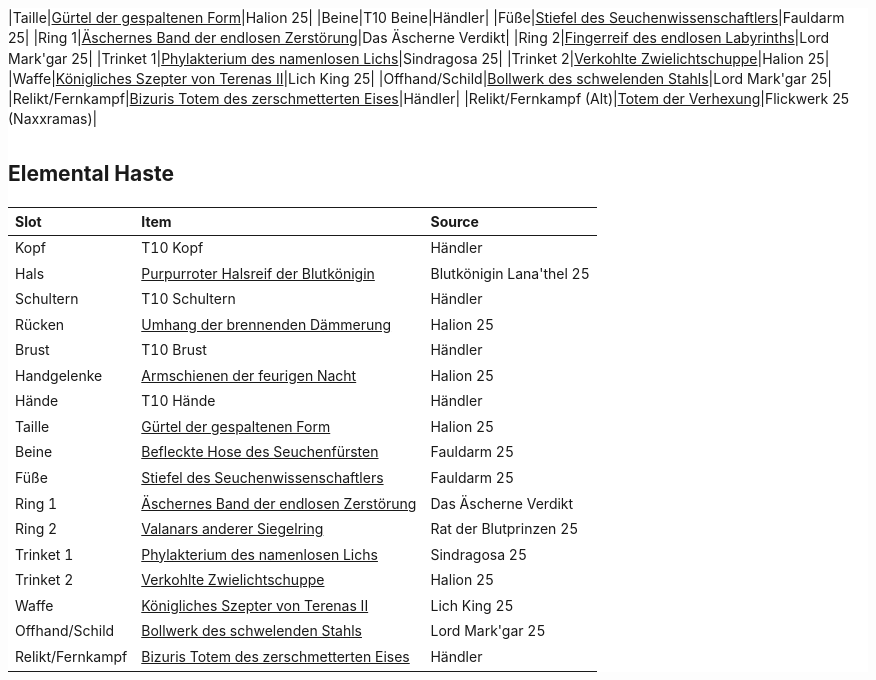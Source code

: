 |Taille|[Gürtel der gespaltenen Form](https://db.rising-gods.de/?item=54587)|Halion 25|
|Beine|T10 Beine|Händler|
|Füße|[Stiefel des Seuchenwissenschaftlers](https://db.rising-gods.de/?item=50699)|Fauldarm 25|
|Ring 1|[Äschernes Band der endlosen Zerstörung](https://db.rising-gods.de/?item=50398)|Das Äscherne Verdikt|
|Ring 2|[Fingerreif des endlosen Labyrinths](https://db.rising-gods.de/?item=50614)|Lord Mark'gar 25|
|Trinket 1|[Phylakterium des namenlosen Lichs](https://db.rising-gods.de/?item=50360)|Sindragosa 25|
|Trinket 2|[Verkohlte Zwielichtschuppe](https://db.rising-gods.de/?item=54588)|Halion 25|
|Waffe|[Königliches Szepter von Terenas II](https://db.rising-gods.de/?item=50734)|Lich King 25|
|Offhand/Schild|[Bollwerk des schwelenden Stahls](https://db.rising-gods.de/?item=50616)|Lord Mark'gar 25|
|Relikt/Fernkampf|[Bizuris Totem des zerschmetterten Eises](https://db.rising-gods.de/?item=50458)|Händler|
|Relikt/Fernkampf (Alt)|[Totem der Verhexung](https://db.rising-gods.de/?item=40267)|Flickwerk 25 (Naxxramas)|

## Elemental Haste

|Slot|Item|Source|
| :--- | :--- | :--- |
|Kopf|T10 Kopf|Händler|
|Hals|[Purpurroter Halsreif der Blutkönigin](https://db.rising-gods.de/?item=50724)|Blutkönigin Lana'thel 25|
|Schultern|T10 Schultern|Händler|
|Rücken|[Umhang der brennenden Dämmerung](https://db.rising-gods.de/?item=54583)|Halion 25|
|Brust|T10 Brust|Händler|
|Handgelenke|[Armschienen der feurigen Nacht](https://db.rising-gods.de/?item=54582)|Halion 25|
|Hände|T10 Hände|Händler|
|Taille|[Gürtel der gespaltenen Form](https://db.rising-gods.de/?item=54587)|Halion 25|
|Beine|[Befleckte Hose des Seuchenfürsten](https://db.rising-gods.de/?item=50694)|Fauldarm 25|
|Füße|[Stiefel des Seuchenwissenschaftlers](https://db.rising-gods.de/?item=50699)|Fauldarm 25|
|Ring 1|[Äschernes Band der endlosen Zerstörung](https://db.rising-gods.de/?item=50398)|Das Äscherne Verdikt|
|Ring 2|[Valanars anderer Siegelring](https://db.rising-gods.de/?item=50714)|Rat der Blutprinzen 25|
|Trinket 1|[Phylakterium des namenlosen Lichs](https://db.rising-gods.de/?item=50360)|Sindragosa 25|
|Trinket 2|[Verkohlte Zwielichtschuppe](https://db.rising-gods.de/?item=54588)|Halion 25|
|Waffe|[Königliches Szepter von Terenas II](https://db.rising-gods.de/?item=50734)|Lich King 25|
|Offhand/Schild|[Bollwerk des schwelenden Stahls](https://db.rising-gods.de/?item=50616)|Lord Mark'gar 25|
|Relikt/Fernkampf|[Bizuris Totem des zerschmetterten Eises](https://db.rising-gods.de/?item=50458)|Händler|
